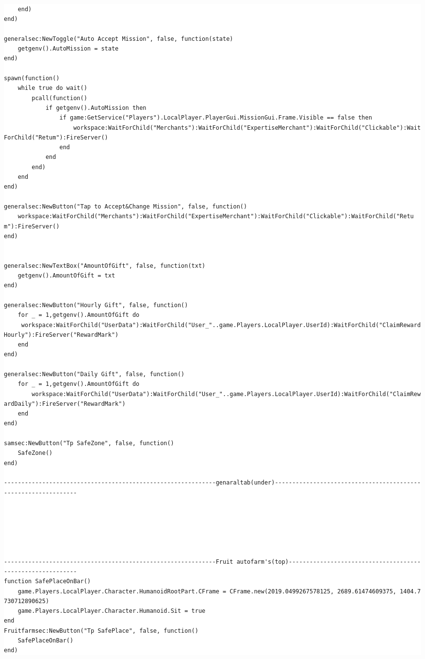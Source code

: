         end)
    end)
    
    generalsec:NewToggle("Auto Accept Mission", false, function(state)
        getgenv().AutoMission = state
    end)
    
    spawn(function()
        while true do wait()
            pcall(function()
                if getgenv().AutoMission then
                    if game:GetService("Players").LocalPlayer.PlayerGui.MissionGui.Frame.Visible == false then
                        workspace:WaitForChild("Merchants"):WaitForChild("ExpertiseMerchant"):WaitForChild("Clickable"):WaitForChild("Retum"):FireServer()
                    end
                end
            end)
        end
    end)
    
    generalsec:NewButton("Tap to Accept&Change Mission", false, function()
        workspace:WaitForChild("Merchants"):WaitForChild("ExpertiseMerchant"):WaitForChild("Clickable"):WaitForChild("Retum"):FireServer()
    end)
    
    
    generalsec:NewTextBox("AmountOfGift", false, function(txt)
        getgenv().AmountOfGift = txt
    end)
    
    generalsec:NewButton("Hourly Gift", false, function()
        for _ = 1,getgenv().AmountOfGift do
         workspace:WaitForChild("UserData"):WaitForChild("User_"..game.Players.LocalPlayer.UserId):WaitForChild("ClaimRewardHourly"):FireServer("RewardMark")
        end
    end)
    
    generalsec:NewButton("Daily Gift", false, function()
        for _ = 1,getgenv().AmountOfGift do 
            workspace:WaitForChild("UserData"):WaitForChild("User_"..game.Players.LocalPlayer.UserId):WaitForChild("ClaimRewardDaily"):FireServer("RewardMark")
        end
    end)
    
    samsec:NewButton("Tp SafeZone", false, function()
        SafeZone()
    end)
    
    -------------------------------------------------------------genaraltab(under)---------------------------------------------------------------
    
    
                                
    
                    
    
    -------------------------------------------------------------Fruit autofarm's(top)-----------------------------------------------------------
    function SafePlaceOnBar()
        game.Players.LocalPlayer.Character.HumanoidRootPart.CFrame = CFrame.new(2019.0499267578125, 2689.61474609375, 1404.7730712890625)
        game.Players.LocalPlayer.Character.Humanoid.Sit = true
    end
    Fruitfarmsec:NewButton("Tp SafePlace", false, function()
        SafePlaceOnBar()
    end)
        